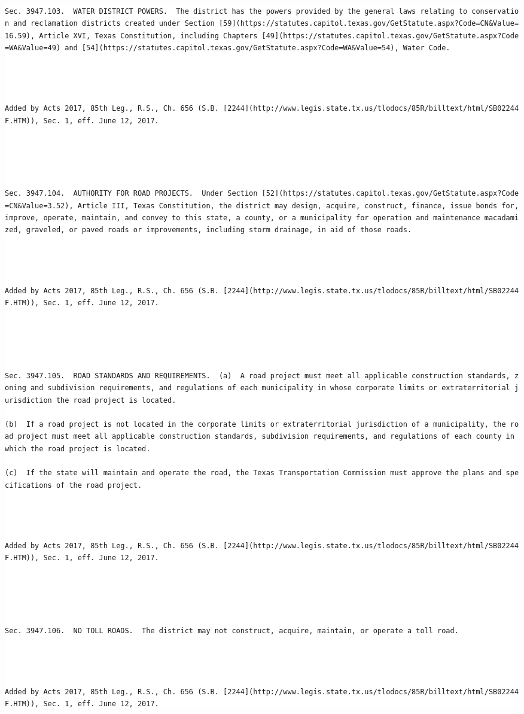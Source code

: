     
    
    
    
    Sec. 3947.103.  WATER DISTRICT POWERS.  The district has the powers provided by the general laws relating to conservation and reclamation districts created under Section [59](https://statutes.capitol.texas.gov/GetStatute.aspx?Code=CN&Value=16.59), Article XVI, Texas Constitution, including Chapters [49](https://statutes.capitol.texas.gov/GetStatute.aspx?Code=WA&Value=49) and [54](https://statutes.capitol.texas.gov/GetStatute.aspx?Code=WA&Value=54), Water Code.
    
    
    
    
    Added by Acts 2017, 85th Leg., R.S., Ch. 656 (S.B. [2244](http://www.legis.state.tx.us/tlodocs/85R/billtext/html/SB02244F.HTM)), Sec. 1, eff. June 12, 2017.
    
    
    
    
    
    Sec. 3947.104.  AUTHORITY FOR ROAD PROJECTS.  Under Section [52](https://statutes.capitol.texas.gov/GetStatute.aspx?Code=CN&Value=3.52), Article III, Texas Constitution, the district may design, acquire, construct, finance, issue bonds for, improve, operate, maintain, and convey to this state, a county, or a municipality for operation and maintenance macadamized, graveled, or paved roads or improvements, including storm drainage, in aid of those roads.
    
    
    
    
    Added by Acts 2017, 85th Leg., R.S., Ch. 656 (S.B. [2244](http://www.legis.state.tx.us/tlodocs/85R/billtext/html/SB02244F.HTM)), Sec. 1, eff. June 12, 2017.
    
    
    
    
    
    Sec. 3947.105.  ROAD STANDARDS AND REQUIREMENTS.  (a)  A road project must meet all applicable construction standards, zoning and subdivision requirements, and regulations of each municipality in whose corporate limits or extraterritorial jurisdiction the road project is located.
    
    (b)  If a road project is not located in the corporate limits or extraterritorial jurisdiction of a municipality, the road project must meet all applicable construction standards, subdivision requirements, and regulations of each county in which the road project is located.
    
    (c)  If the state will maintain and operate the road, the Texas Transportation Commission must approve the plans and specifications of the road project.
    
    
    
    
    Added by Acts 2017, 85th Leg., R.S., Ch. 656 (S.B. [2244](http://www.legis.state.tx.us/tlodocs/85R/billtext/html/SB02244F.HTM)), Sec. 1, eff. June 12, 2017.
    
    
    
    
    
    Sec. 3947.106.  NO TOLL ROADS.  The district may not construct, acquire, maintain, or operate a toll road.
    
    
    
    
    Added by Acts 2017, 85th Leg., R.S., Ch. 656 (S.B. [2244](http://www.legis.state.tx.us/tlodocs/85R/billtext/html/SB02244F.HTM)), Sec. 1, eff. June 12, 2017.
    
    
    
    
    